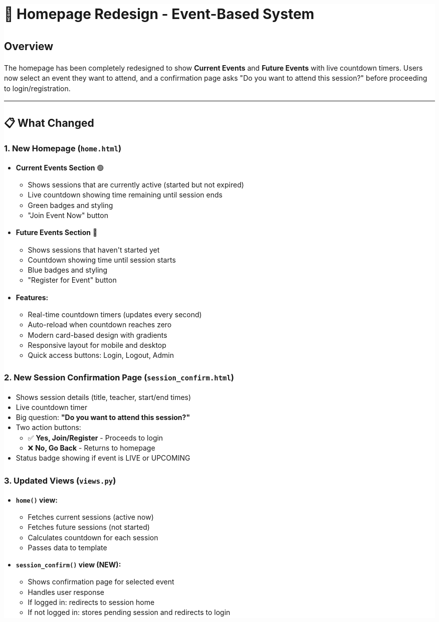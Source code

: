 # 🎨 Homepage Redesign - Event-Based System

## Overview
The homepage has been completely redesigned to show **Current Events** and **Future Events** with live countdown timers. Users now select an event they want to attend, and a confirmation page asks "Do you want to attend this session?" before proceeding to login/registration.

---

## 📋 What Changed

### 1. **New Homepage (`home.html`)**
   - **Current Events Section** 🟢
     - Shows sessions that are currently active (started but not expired)
     - Live countdown showing time remaining until session ends
     - Green badges and styling
     - "Join Event Now" button
   
   - **Future Events Section** 🔵
     - Shows sessions that haven't started yet
     - Countdown showing time until session starts
     - Blue badges and styling
     - "Register for Event" button
   
   - **Features:**
     - Real-time countdown timers (updates every second)
     - Auto-reload when countdown reaches zero
     - Modern card-based design with gradients
     - Responsive layout for mobile and desktop
     - Quick access buttons: Login, Logout, Admin

### 2. **New Session Confirmation Page (`session_confirm.html`)**
   - Shows session details (title, teacher, start/end times)
   - Live countdown timer
   - Big question: **"Do you want to attend this session?"**
   - Two action buttons:
     - ✅ **Yes, Join/Register** - Proceeds to login
     - ❌ **No, Go Back** - Returns to homepage
   - Status badge showing if event is LIVE or UPCOMING

### 3. **Updated Views (`views.py`)**
   - **`home()` view:**
     - Fetches current sessions (active now)
     - Fetches future sessions (not started)
     - Calculates countdown for each session
     - Passes data to template
   
   - **`session_confirm()` view (NEW):**
     - Shows confirmation page for selected event
     - Handles user response
     - If logged in: redirects to session home
     - If not logged in: stores pending session and redirects to login
   